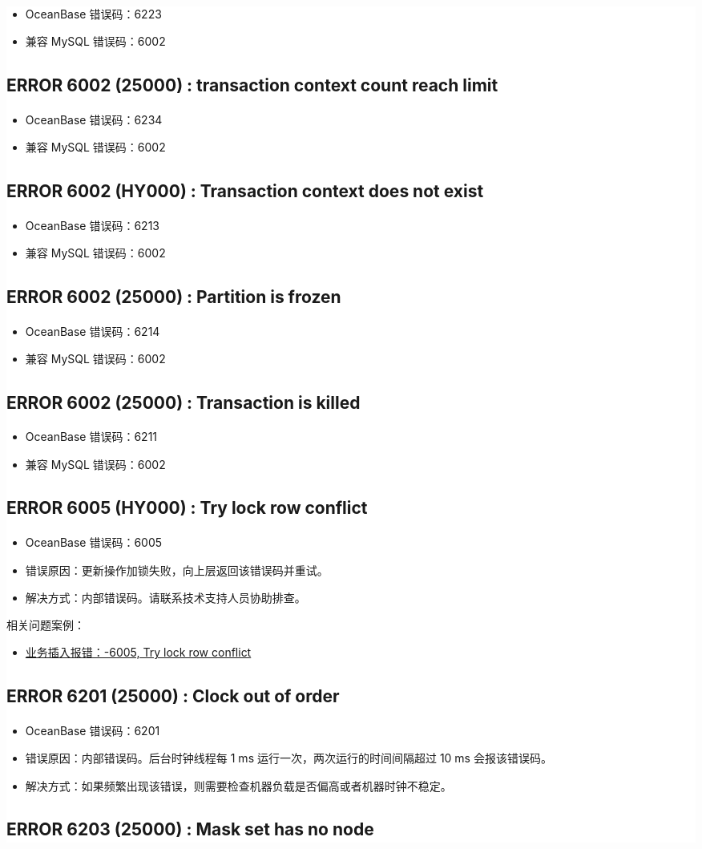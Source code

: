 
* OceanBase 错误码：6223

* 兼容 MySQL 错误码：6002

## ERROR 6002 (25000) : transaction context count reach limit


* OceanBase 错误码：6234

* 兼容 MySQL 错误码：6002

## ERROR 6002 (HY000) : Transaction context does not exist


* OceanBase 错误码：6213

* 兼容 MySQL 错误码：6002

## ERROR 6002 (25000) : Partition is frozen


* OceanBase 错误码：6214

* 兼容 MySQL 错误码：6002

## ERROR 6002 (25000) : Transaction is killed


* OceanBase 错误码：6211

* 兼容 MySQL 错误码：6002

## ERROR 6005 (HY000) : Try lock row conflict


* OceanBase 错误码：6005

* 错误原因：更新操作加锁失败，向上层返回该错误码并重试。

* 解决方式：内部错误码。请联系技术支持人员协助排查。

相关问题案例：

* [业务插入报错：-6005, Try lock row conflict](https://www.oceanbase.com/knowledge-base/oceanbase-database-1000000000340646)

## ERROR 6201 (25000) : Clock out of order


* OceanBase 错误码：6201

* 错误原因：内部错误码。后台时钟线程每 1 ms 运行一次，两次运行的时间间隔超过 10 ms 会报该错误码。

* 解决方式：如果频繁出现该错误，则需要检查机器负载是否偏高或者机器时钟不稳定。

## ERROR 6203 (25000) : Mask set has no node
